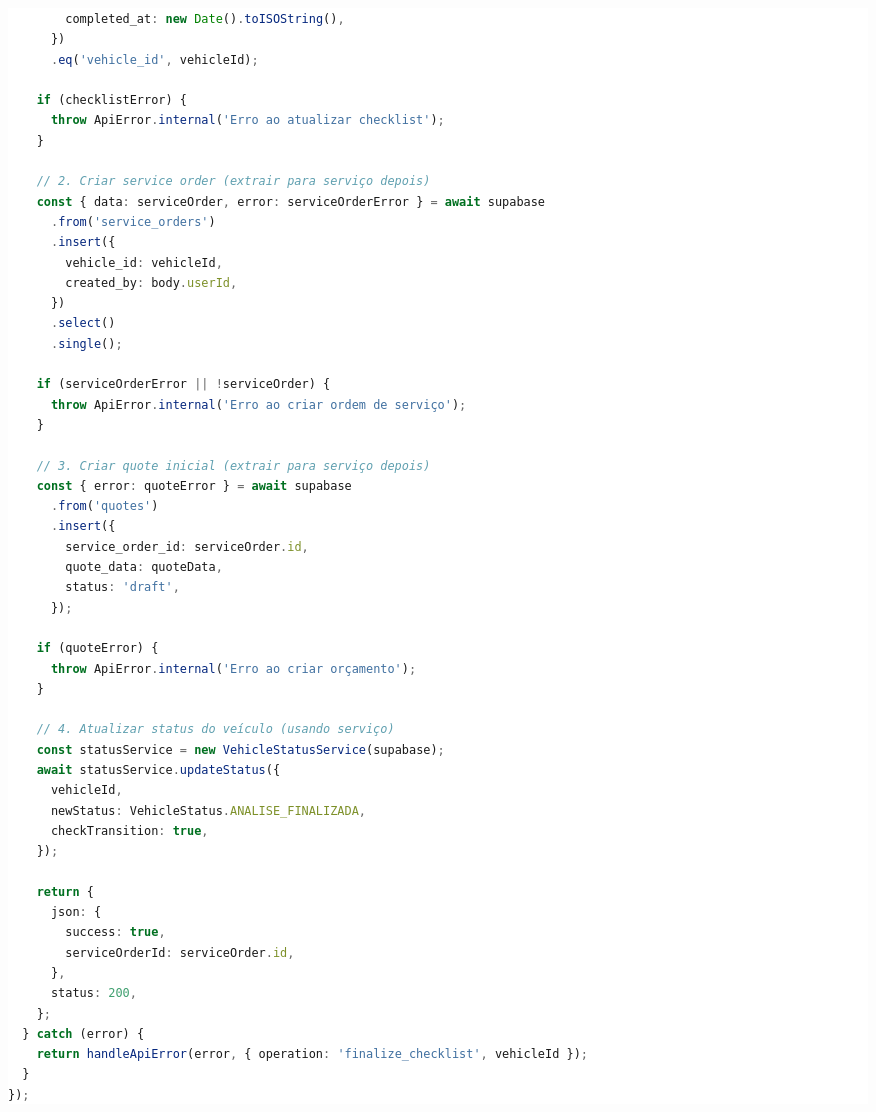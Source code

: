 ```typescript
        completed_at: new Date().toISOString(),
      })
      .eq('vehicle_id', vehicleId);

    if (checklistError) {
      throw ApiError.internal('Erro ao atualizar checklist');
    }

    // 2. Criar service order (extrair para serviço depois)
    const { data: serviceOrder, error: serviceOrderError } = await supabase
      .from('service_orders')
      .insert({
        vehicle_id: vehicleId,
        created_by: body.userId,
      })
      .select()
      .single();

    if (serviceOrderError || !serviceOrder) {
      throw ApiError.internal('Erro ao criar ordem de serviço');
    }

    // 3. Criar quote inicial (extrair para serviço depois)
    const { error: quoteError } = await supabase
      .from('quotes')
      .insert({
        service_order_id: serviceOrder.id,
        quote_data: quoteData,
        status: 'draft',
      });

    if (quoteError) {
      throw ApiError.internal('Erro ao criar orçamento');
    }

    // 4. Atualizar status do veículo (usando serviço)
    const statusService = new VehicleStatusService(supabase);
    await statusService.updateStatus({
      vehicleId,
      newStatus: VehicleStatus.ANALISE_FINALIZADA,
      checkTransition: true,
    });

    return {
      json: {
        success: true,
        serviceOrderId: serviceOrder.id,
      },
      status: 200,
    };
  } catch (error) {
    return handleApiError(error, { operation: 'finalize_checklist', vehicleId });
  }
});
```
